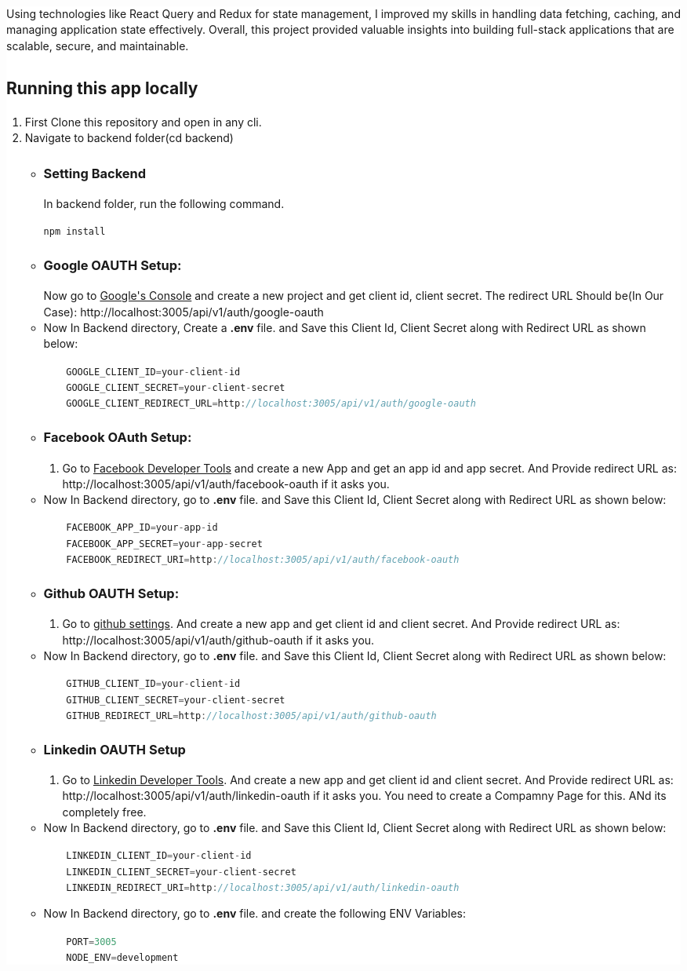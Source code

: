 Using technologies like React Query and Redux for state management, I improved my skills in handling data fetching, caching, and managing application state effectively. Overall, this project provided valuable insights into building full-stack applications that are scalable, secure, and maintainable.

## Running this app locally

1. First Clone this repository and open in any cli.
2. Navigate to backend folder(cd backend)
   - ### Setting Backend
        In backend folder, run the following command.
        ```js
        npm install
        ```
   - ### Google OAUTH Setup:
        Now go to [Google's Console](https://console.cloud.google.com) and create a new project and get client id, client secret. The redirect URL Should be(In Our Case): http://localhost:3005/api/v1/auth/google-oauth
   - Now In Backend directory, Create a **.env** file. and Save this Client Id, Client Secret along with Redirect URL as shown below:
        ```js
            GOOGLE_CLIENT_ID=your-client-id
            GOOGLE_CLIENT_SECRET=your-client-secret
            GOOGLE_CLIENT_REDIRECT_URL=http://localhost:3005/api/v1/auth/google-oauth
        ```
    - ### Facebook OAuth Setup:
        1. Go to [Facebook Developer Tools](https://developers.facebook.com/apps) and create a new App and get an app id and app secret. And Provide redirect URL as: http://localhost:3005/api/v1/auth/facebook-oauth if it asks you.
    - Now In Backend directory, go to **.env** file. and Save this Client Id, Client Secret along with Redirect URL as shown below:
        ```js
            FACEBOOK_APP_ID=your-app-id
            FACEBOOK_APP_SECRET=your-app-secret
            FACEBOOK_REDIRECT_URI=http://localhost:3005/api/v1/auth/facebook-oauth
        ``` 
    - ### Github OAUTH Setup:
       1. Go to [github settings](https://github.com/settings/developers). And create a new app and get client id and client secret. And Provide redirect URL as: http://localhost:3005/api/v1/auth/github-oauth if it asks you.
    - Now In Backend directory, go to **.env** file. and Save this Client Id, Client Secret along with Redirect URL as shown below:
        ```js
            GITHUB_CLIENT_ID=your-client-id
            GITHUB_CLIENT_SECRET=your-client-secret
            GITHUB_REDIRECT_URL=http://localhost:3005/api/v1/auth/github-oauth
        ```
    - ### Linkedin OAUTH Setup 
       1. Go to [Linkedin Developer Tools](https://www.linkedin.com/developers/apps). And create a new app and get client id and client secret. And Provide redirect URL as: http://localhost:3005/api/v1/auth/linkedin-oauth if it asks you. You need to create a Compamny Page for this. ANd its completely free.
    - Now In Backend directory, go to **.env** file. and Save this Client Id, Client Secret along with Redirect URL as shown below:
        ```js
            LINKEDIN_CLIENT_ID=your-client-id
            LINKEDIN_CLIENT_SECRET=your-client-secret
            LINKEDIN_REDIRECT_URI=http://localhost:3005/api/v1/auth/linkedin-oauth
        ``` 
    - Now In Backend directory, go to **.env** file. and create the following ENV Variables:
        ```js
            PORT=3005
            NODE_ENV=development
